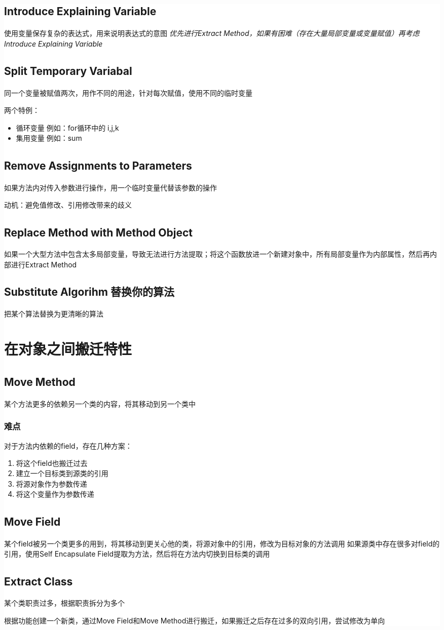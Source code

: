 ## Introduce Explaining Variable
使用变量保存复杂的表达式，用来说明表达式的意图
*优先进行Extract Method，如果有困难（存在大量局部变量或变量赋值）再考虑Introduce Explaining Variable*

## Split Temporary Variabal

同一个变量被赋值两次，用作不同的用途，针对每次赋值，使用不同的临时变量

两个特例：
- 循环变量 例如：for循环中的 i,j,k
- 集用变量 例如：sum

## Remove Assignments to Parameters

如果方法内对传入参数进行操作，用一个临时变量代替该参数的操作

动机：避免值修改、引用修改带来的歧义

## Replace Method with Method Object

如果一个大型方法中包含太多局部变量，导致无法进行方法提取；将这个函数放进一个新建对象中，所有局部变量作为内部属性，然后再内部进行Extract Method

## Substitute Algorihm 替换你的算法

把某个算法替换为更清晰的算法

# 在对象之间搬迁特性

## Move Method

某个方法更多的依赖另一个类的内容，将其移动到另一个类中

### 难点
对于方法内依赖的field，存在几种方案：
1. 将这个field也搬迁过去
2. 建立一个目标类到源类的引用
3. 将源对象作为参数传递
4. 将这个变量作为参数传递

## Move Field
某个field被另一个类更多的用到，将其移动到更关心他的类，将源对象中的引用，修改为目标对象的方法调用
如果源类中存在很多对field的引用，使用Self Encapsulate Field提取为方法，然后将在方法内切换到目标类的调用

## Extract Class
某个类职责过多，根据职责拆分为多个

根据功能创建一个新类，通过Move Field和Move Method进行搬迁，如果搬迁之后存在过多的双向引用，尝试修改为单向
